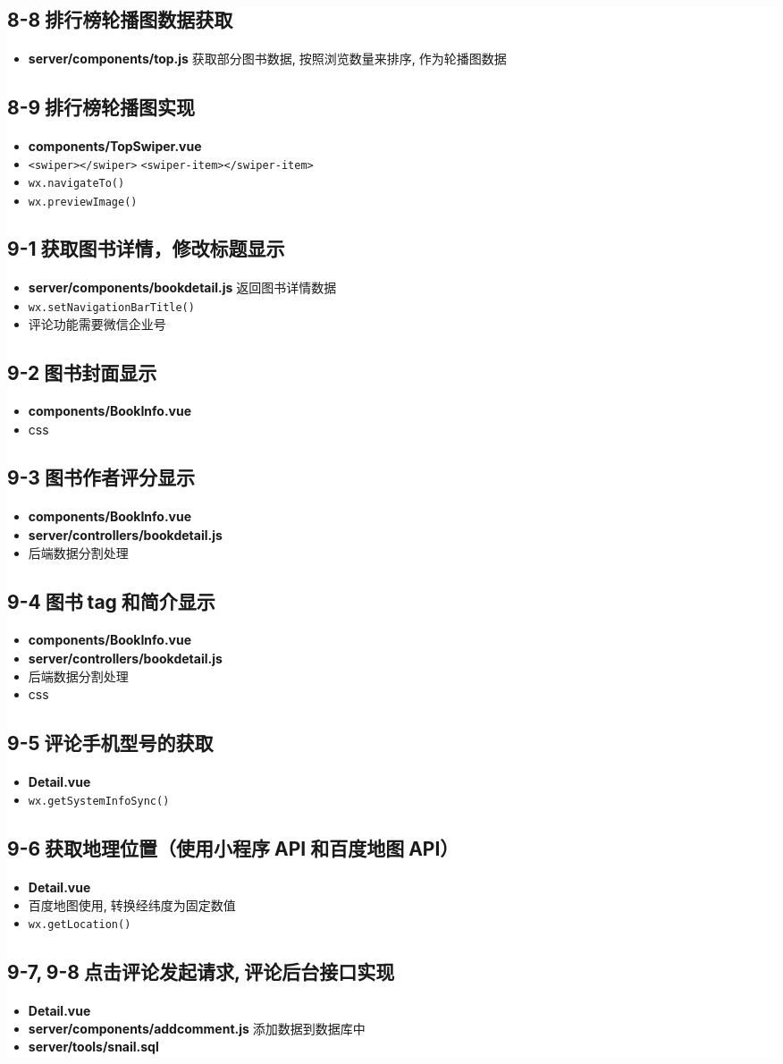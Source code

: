 ## 8-8 排行榜轮播图数据获取

* **server/components/top.js** 获取部分图书数据, 按照浏览数量来排序, 作为轮播图数据

## 8-9 排行榜轮播图实现

* **components/TopSwiper.vue**
* `<swiper></swiper>` `<swiper-item></swiper-item>`
* `wx.navigateTo()`
* `wx.previewImage()`

## 9-1 获取图书详情，修改标题显示

* **server/components/bookdetail.js** 返回图书详情数据
* `wx.setNavigationBarTitle()`
* 评论功能需要微信企业号

## 9-2 图书封面显示

* **components/BookInfo.vue**
* css

## 9-3 图书作者评分显示

* **components/BookInfo.vue**
* **server/controllers/bookdetail.js**
* 后端数据分割处理

## 9-4 图书 tag 和简介显示

* **components/BookInfo.vue**
* **server/controllers/bookdetail.js**
* 后端数据分割处理
* css

## 9-5 评论手机型号的获取

* **Detail.vue**
* `wx.getSystemInfoSync()`

## 9-6 获取地理位置（使用小程序 API 和百度地图 API）

* **Detail.vue**
* 百度地图使用, 转换经纬度为固定数值
* `wx.getLocation()`

## 9-7, 9-8 点击评论发起请求, 评论后台接口实现

* **Detail.vue**
* **server/components/addcomment.js** 添加数据到数据库中
* **server/tools/snail.sql**

